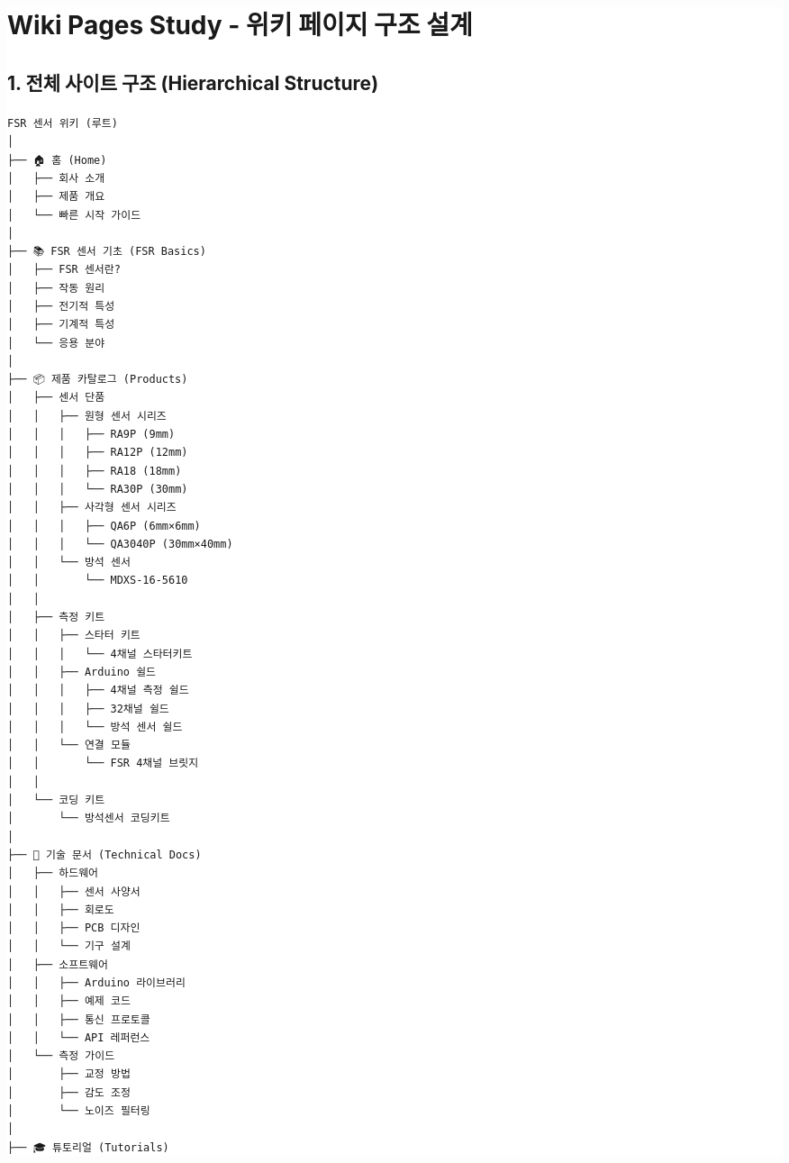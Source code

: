 # Wiki Pages Study - 위키 페이지 구조 설계

## 1. 전체 사이트 구조 (Hierarchical Structure)

```
FSR 센서 위키 (루트)
│
├── 🏠 홈 (Home)
│   ├── 회사 소개
│   ├── 제품 개요
│   └── 빠른 시작 가이드
│
├── 📚 FSR 센서 기초 (FSR Basics) 
│   ├── FSR 센서란?
│   ├── 작동 원리
│   ├── 전기적 특성
│   ├── 기계적 특성
│   └── 응용 분야
│
├── 📦 제품 카탈로그 (Products)
│   ├── 센서 단품
│   │   ├── 원형 센서 시리즈
│   │   │   ├── RA9P (9mm)
│   │   │   ├── RA12P (12mm)
│   │   │   ├── RA18 (18mm)
│   │   │   └── RA30P (30mm)
│   │   ├── 사각형 센서 시리즈
│   │   │   ├── QA6P (6mm×6mm)
│   │   │   └── QA3040P (30mm×40mm)
│   │   └── 방석 센서
│   │       └── MDXS-16-5610
│   │
│   ├── 측정 키트
│   │   ├── 스타터 키트
│   │   │   └── 4채널 스타터키트
│   │   ├── Arduino 쉴드
│   │   │   ├── 4채널 측정 쉴드
│   │   │   ├── 32채널 쉴드
│   │   │   └── 방석 센서 쉴드
│   │   └── 연결 모듈
│   │       └── FSR 4채널 브릿지
│   │
│   └── 코딩 키트
│       └── 방석센서 코딩키트
│
├── 🔧 기술 문서 (Technical Docs)
│   ├── 하드웨어
│   │   ├── 센서 사양서
│   │   ├── 회로도
│   │   ├── PCB 디자인
│   │   └── 기구 설계
│   ├── 소프트웨어
│   │   ├── Arduino 라이브러리
│   │   ├── 예제 코드
│   │   ├── 통신 프로토콜
│   │   └── API 레퍼런스
│   └── 측정 가이드
│       ├── 교정 방법
│       ├── 감도 조정
│       └── 노이즈 필터링
│
├── 🎓 튜토리얼 (Tutorials)
```